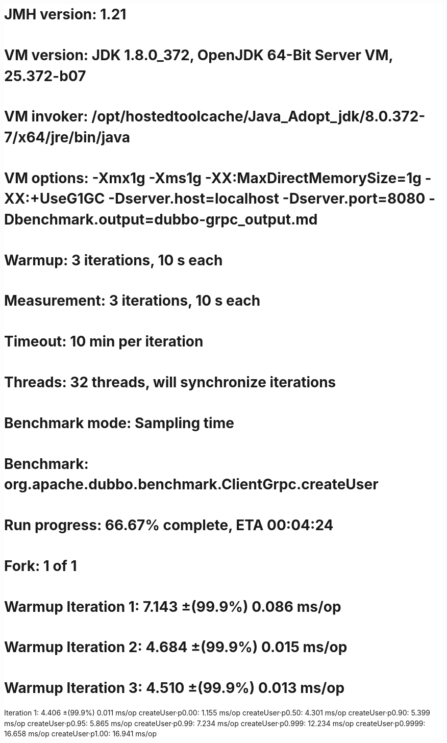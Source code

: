 
# JMH version: 1.21
# VM version: JDK 1.8.0_372, OpenJDK 64-Bit Server VM, 25.372-b07
# VM invoker: /opt/hostedtoolcache/Java_Adopt_jdk/8.0.372-7/x64/jre/bin/java
# VM options: -Xmx1g -Xms1g -XX:MaxDirectMemorySize=1g -XX:+UseG1GC -Dserver.host=localhost -Dserver.port=8080 -Dbenchmark.output=dubbo-grpc_output.md
# Warmup: 3 iterations, 10 s each
# Measurement: 3 iterations, 10 s each
# Timeout: 10 min per iteration
# Threads: 32 threads, will synchronize iterations
# Benchmark mode: Sampling time
# Benchmark: org.apache.dubbo.benchmark.ClientGrpc.createUser

# Run progress: 66.67% complete, ETA 00:04:24
# Fork: 1 of 1
# Warmup Iteration   1: 7.143 ±(99.9%) 0.086 ms/op
# Warmup Iteration   2: 4.684 ±(99.9%) 0.015 ms/op
# Warmup Iteration   3: 4.510 ±(99.9%) 0.013 ms/op
Iteration   1: 4.406 ±(99.9%) 0.011 ms/op
                 createUser·p0.00:   1.155 ms/op
                 createUser·p0.50:   4.301 ms/op
                 createUser·p0.90:   5.399 ms/op
                 createUser·p0.95:   5.865 ms/op
                 createUser·p0.99:   7.234 ms/op
                 createUser·p0.999:  12.234 ms/op
                 createUser·p0.9999: 16.658 ms/op
                 createUser·p1.00:   16.941 ms/op
